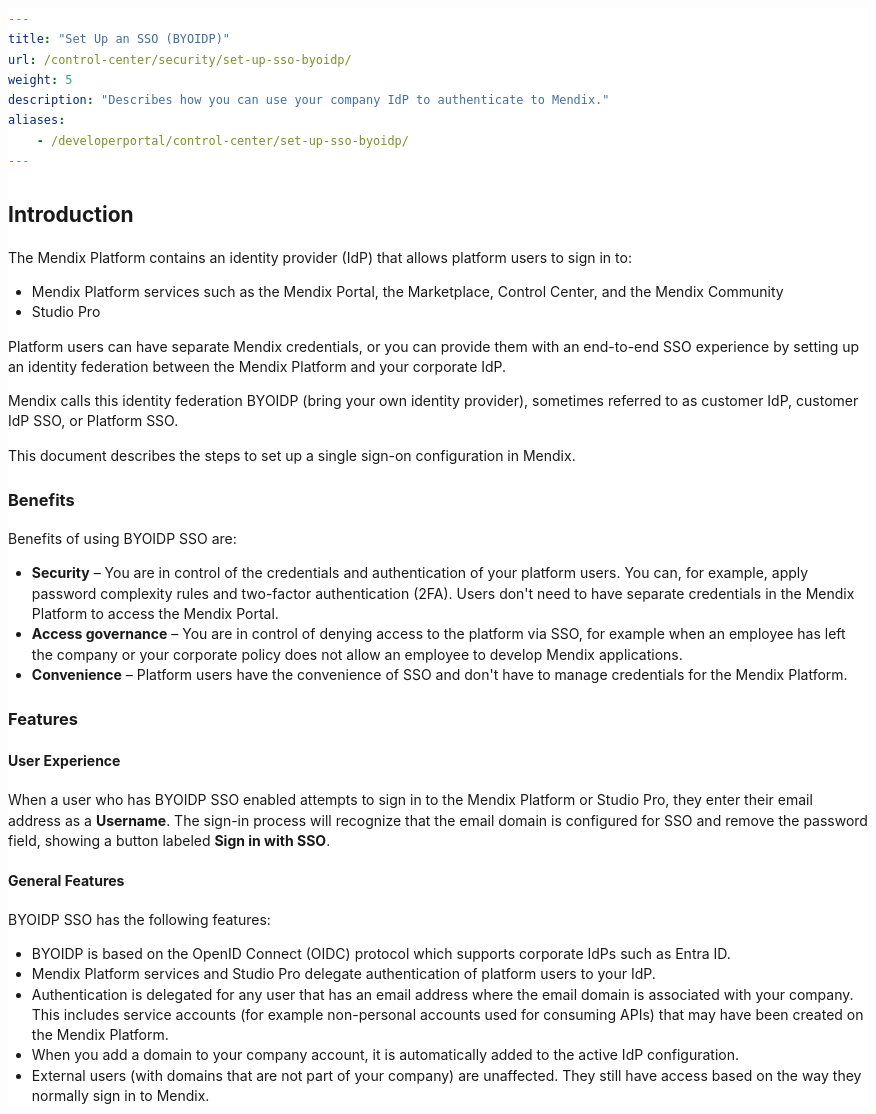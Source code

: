 ```yaml
---
title: "Set Up an SSO (BYOIDP)"
url: /control-center/security/set-up-sso-byoidp/
weight: 5
description: "Describes how you can use your company IdP to authenticate to Mendix."
aliases:
    - /developerportal/control-center/set-up-sso-byoidp/
---
```


## Introduction

The Mendix Platform contains an identity provider (IdP) that allows platform users to sign in to:

* Mendix Platform services such as the Mendix Portal, the Marketplace, Control Center, and the Mendix Community
* Studio Pro

Platform users can have separate Mendix credentials, or you can provide them with an end-to-end SSO experience by setting up an identity federation between the Mendix Platform and your corporate IdP. 

Mendix calls this identity federation BYOIDP (bring your own identity provider), sometimes referred to as customer IdP, customer IdP SSO, or Platform SSO.

This document describes the steps to set up a single sign-on configuration in Mendix.

### Benefits

Benefits of using BYOIDP SSO are:

* **Security** – You are in control of the credentials and authentication of your platform users. You can, for example, apply password complexity rules and two-factor authentication (2FA). Users don't need to have separate credentials in the Mendix Platform to access the Mendix Portal.
* **Access governance** – You are in control of denying access to the platform via SSO, for example when an employee has left the company or your corporate policy does not allow an employee to develop Mendix applications.
* **Convenience** – Platform users have the convenience of SSO and don't have to manage credentials for the Mendix Platform.

### Features

#### User Experience

When a user who has BYOIDP SSO enabled attempts to sign in to the Mendix Platform or Studio Pro, they enter their email address as a **Username**. The sign-in process will recognize that the email domain is configured for SSO and remove the password field, showing a button labeled **Sign in with SSO**. 

#### General Features

BYOIDP SSO has the following features:

* BYOIDP is based on the OpenID Connect (OIDC) protocol which supports corporate IdPs such as Entra ID.
* Mendix Platform services and Studio Pro delegate authentication of platform users to your IdP.
* Authentication is delegated for any user that has an email address where the email domain is associated with your company. This includes service accounts (for example non-personal accounts used for consuming APIs) that may have been created on the Mendix Platform. 
* When you add a domain to your company account, it is automatically added to the active IdP configuration. 
* External users (with domains that are not part of your company) are unaffected. They still have access based on the way they normally sign in to Mendix.